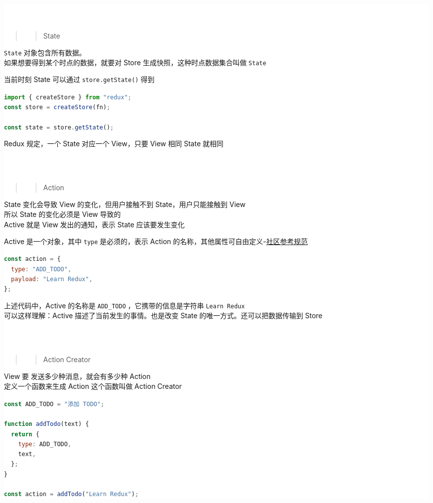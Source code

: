 <br/><br/>

> > State

`State` 对象包含所有数据。
<br/>
如果想要得到某个时点的数据，就要对 Store 生成快照，这种时点数据集合叫做 `State`

当前时刻 State 可以通过 `store.getState()` 得到

```javascript
import { createStore } from "redux";
const store = createStore(fn);

const state = store.getState();
```

Redux 规定，一个 State 对应一个 View，只要 View 相同 State 就相同

<br/><br/>

> > Action

State 变化会导致 View 的变化，但用户接触不到 State，用户只能接触到 View
<br/>
所以 State 的变化必须是 View 导致的
<br/>
Active 就是 View 发出的通知，表示 State 应该要发生变化

Active 是一个对象，其中 `type` 是必须的，表示 Action 的名称，其他属性可自由定义-[社区参考规范](https://github.com/acdlite/flux-standard-action)

```javascript
const action = {
  type: "ADD_TODO",
  payload: "Learn Redux",
};
```

上述代码中，Active 的名称是 `ADD_TODO` ，它携带的信息是字符串 `Learn Redux`
<br/>
可以这样理解：Active 描述了当前发生的事情。也是改变 State 的唯一方式。还可以把数据传输到 Store

<br/><br/>

> > Action Creator

View 要 发送多少种消息，就会有多少种 Action
<br/>
定义一个函数来生成 Action 这个函数叫做 Action Creator

```javascript
const ADD_TODO = "添加 TODO";

function addTodo(text) {
  return {
    type: ADD_TODO,
    text,
  };
}

const action = addTodo("Learn Redux");
```
